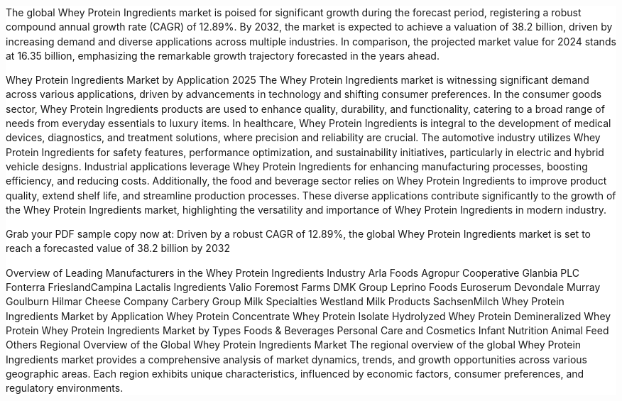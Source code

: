The global Whey Protein Ingredients market is poised for significant growth during the forecast period, registering a robust compound annual growth rate (CAGR) of 12.89%. By 2032, the market is expected to achieve a valuation of 38.2 billion, driven by increasing demand and diverse applications across multiple industries. In comparison, the projected market value for 2024 stands at 16.35 billion, emphasizing the remarkable growth trajectory forecasted in the years ahead. 

Whey Protein Ingredients Market by Application 2025
The Whey Protein Ingredients market is witnessing significant demand across various applications, driven by advancements in technology and shifting consumer preferences. In the consumer goods sector, Whey Protein Ingredients products are used to enhance quality, durability, and functionality, catering to a broad range of needs from everyday essentials to luxury items. In healthcare, Whey Protein Ingredients is integral to the development of medical devices, diagnostics, and treatment solutions, where precision and reliability are crucial. The automotive industry utilizes Whey Protein Ingredients for safety features, performance optimization, and sustainability initiatives, particularly in electric and hybrid vehicle designs. Industrial applications leverage Whey Protein Ingredients for enhancing manufacturing processes, boosting efficiency, and reducing costs. Additionally, the food and beverage sector relies on Whey Protein Ingredients to improve product quality, extend shelf life, and streamline production processes. These diverse applications contribute significantly to the growth of the Whey Protein Ingredients market, highlighting the versatility and importance of Whey Protein Ingredients in modern industry.

Grab your PDF sample copy now at: Driven by a robust CAGR of 12.89%, the global Whey Protein Ingredients market is set to reach a forecasted value of 38.2 billion by 2032

Overview of Leading Manufacturers in the Whey Protein Ingredients Industry
Arla Foods
Agropur Cooperative
Glanbia PLC
Fonterra
FrieslandCampina
Lactalis Ingredients
Valio
Foremost Farms
DMK Group
Leprino Foods
Euroserum
Devondale Murray Goulburn
Hilmar Cheese Company
Carbery Group
Milk Specialties
Westland Milk Products
SachsenMilch
Whey Protein Ingredients Market by Application
Whey Protein Concentrate
Whey Protein Isolate
Hydrolyzed Whey Protein
Demineralized Whey Protein
Whey Protein Ingredients Market by Types
Foods & Beverages
Personal Care and Cosmetics
Infant Nutrition
Animal Feed
Others
Regional Overview of the Global Whey Protein Ingredients Market
The regional overview of the global Whey Protein Ingredients market provides a comprehensive analysis of market dynamics, trends, and growth opportunities across various geographic areas. Each region exhibits unique characteristics, influenced by economic factors, consumer preferences, and regulatory environments.
